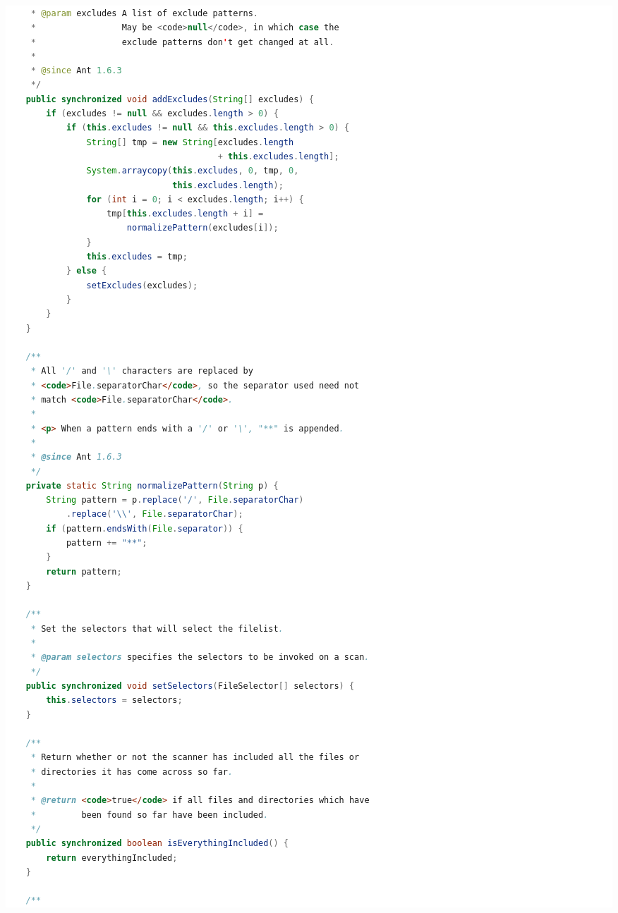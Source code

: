 ```java
     * @param excludes A list of exclude patterns.
     *                 May be <code>null</code>, in which case the
     *                 exclude patterns don't get changed at all.
     *
     * @since Ant 1.6.3
     */
    public synchronized void addExcludes(String[] excludes) {
        if (excludes != null && excludes.length > 0) {
            if (this.excludes != null && this.excludes.length > 0) {
                String[] tmp = new String[excludes.length
                                          + this.excludes.length];
                System.arraycopy(this.excludes, 0, tmp, 0,
                                 this.excludes.length);
                for (int i = 0; i < excludes.length; i++) {
                    tmp[this.excludes.length + i] =
                        normalizePattern(excludes[i]);
                }
                this.excludes = tmp;
            } else {
                setExcludes(excludes);
            }
        }
    }

    /**
     * All '/' and '\' characters are replaced by
     * <code>File.separatorChar</code>, so the separator used need not
     * match <code>File.separatorChar</code>.
     *
     * <p> When a pattern ends with a '/' or '\', "**" is appended.
     *
     * @since Ant 1.6.3
     */
    private static String normalizePattern(String p) {
        String pattern = p.replace('/', File.separatorChar)
            .replace('\\', File.separatorChar);
        if (pattern.endsWith(File.separator)) {
            pattern += "**";
        }
        return pattern;
    }

    /**
     * Set the selectors that will select the filelist.
     *
     * @param selectors specifies the selectors to be invoked on a scan.
     */
    public synchronized void setSelectors(FileSelector[] selectors) {
        this.selectors = selectors;
    }

    /**
     * Return whether or not the scanner has included all the files or
     * directories it has come across so far.
     *
     * @return <code>true</code> if all files and directories which have
     *         been found so far have been included.
     */
    public synchronized boolean isEverythingIncluded() {
        return everythingIncluded;
    }

    /**
```